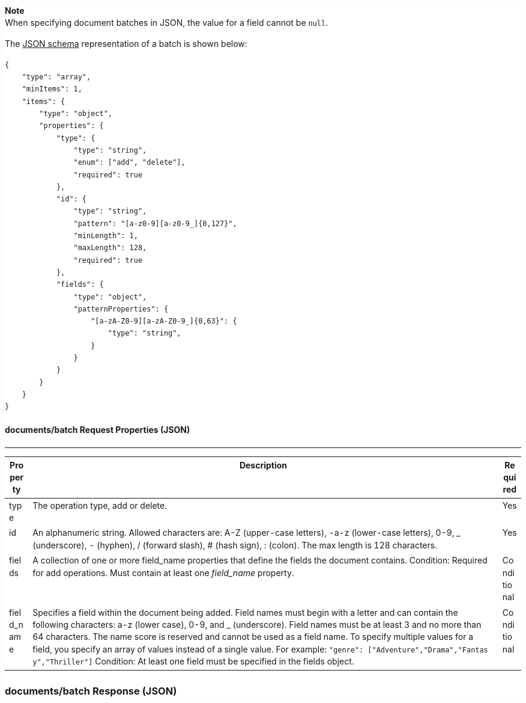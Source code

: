 **Note**  
When specifying document batches in JSON, the value for a field cannot be `null`\.

The [JSON schema](http://json-schema.org/) representation of a batch is shown below:

```
{
    "type": "array",
    "minItems": 1,
    "items": {
        "type": "object",
        "properties": {
            "type": {
                "type": "string",
                "enum": ["add", "delete"],
                "required": true
            },
            "id": {
                "type": "string",
                "pattern": "[a-z0-9][a-z0-9_]{0,127}",
                "minLength": 1,
                "maxLength": 128,
                "required": true
            },
            "fields": {
                "type": "object",
                "patternProperties": {
                    "[a-zA-Z0-9][a-zA-Z0-9_]{0,63}": {
                        "type": "string",
                    }
                }
            }
        }
    }
}
```

#### documents/batch Request Properties \(JSON\)<a name="documents-batch-json-properties"></a>


****  

| Property | Description | Required | 
| --- | --- | --- | 
| type | The operation type, add or delete\.  | Yes | 
| id | An alphanumeric string\. Allowed characters are: A\-Z \(upper\-case letters\), \-a\-z \(lower\-case letters\), 0\-9, \_ \(underscore\), \- \(hyphen\), / \(forward slash\), \# \(hash sign\), : \(colon\)\. The max length is 128 characters\. | Yes | 
| fields | A collection of one or more field\_name properties that define the fields the document contains\. Condition: Required for add operations\. Must contain at least one *field\_name* property\.  | Conditional | 
| field\_name | Specifies a field within the document being added\. Field names must begin with a letter and can contain the following characters: a\-z \(lower case\), 0\-9, and \_ \(underscore\)\. Field names must be at least 3 and no more than 64 characters\. The name score is reserved and cannot be used as a field name\.  To specify multiple values for a field, you specify an array of values instead of a single value\. For example: `"genre": ["Adventure","Drama","Fantasy","Thriller"]`  Condition: At least one field must be specified in the fields object\.  | Conditional | 

### documents/batch Response \(JSON\)<a name="documents-batch-json-response"></a>
